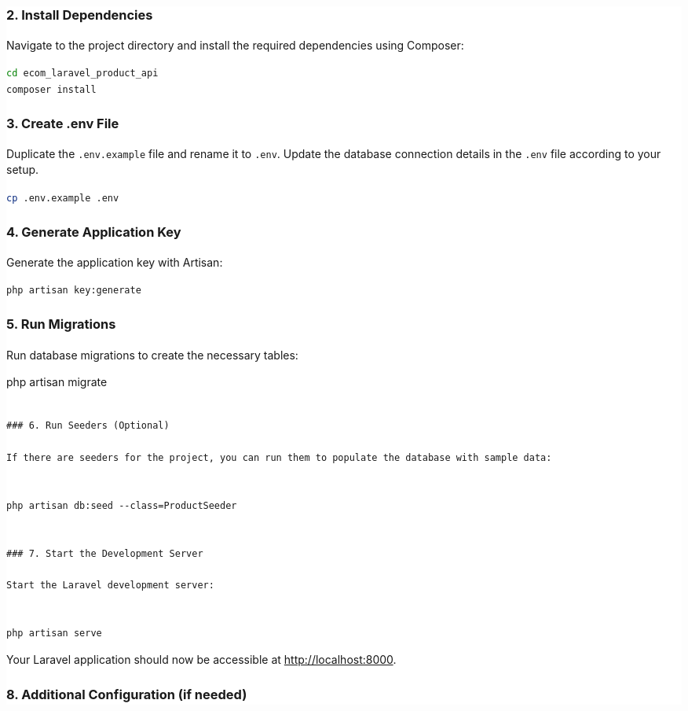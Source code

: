 ```bash
```

### 2. Install Dependencies

Navigate to the project directory and install the required dependencies using Composer:

```bash
cd ecom_laravel_product_api
composer install
```

### 3. Create .env File

Duplicate the `.env.example` file and rename it to `.env`. Update the database connection details in the `.env` file according to your setup.

```bash
cp .env.example .env
```

### 4. Generate Application Key

Generate the application key with Artisan:

```bash
php artisan key:generate
```

### 5. Run Migrations

Run database migrations to create the necessary tables:


php artisan migrate
```

### 6. Run Seeders (Optional)

If there are seeders for the project, you can run them to populate the database with sample data:

 
php artisan db:seed --class=ProductSeeder
 

### 7. Start the Development Server

Start the Laravel development server:


php artisan serve
```

Your Laravel application should now be accessible at [http://localhost:8000](http://localhost:8000).

### 8. Additional Configuration (if needed)
